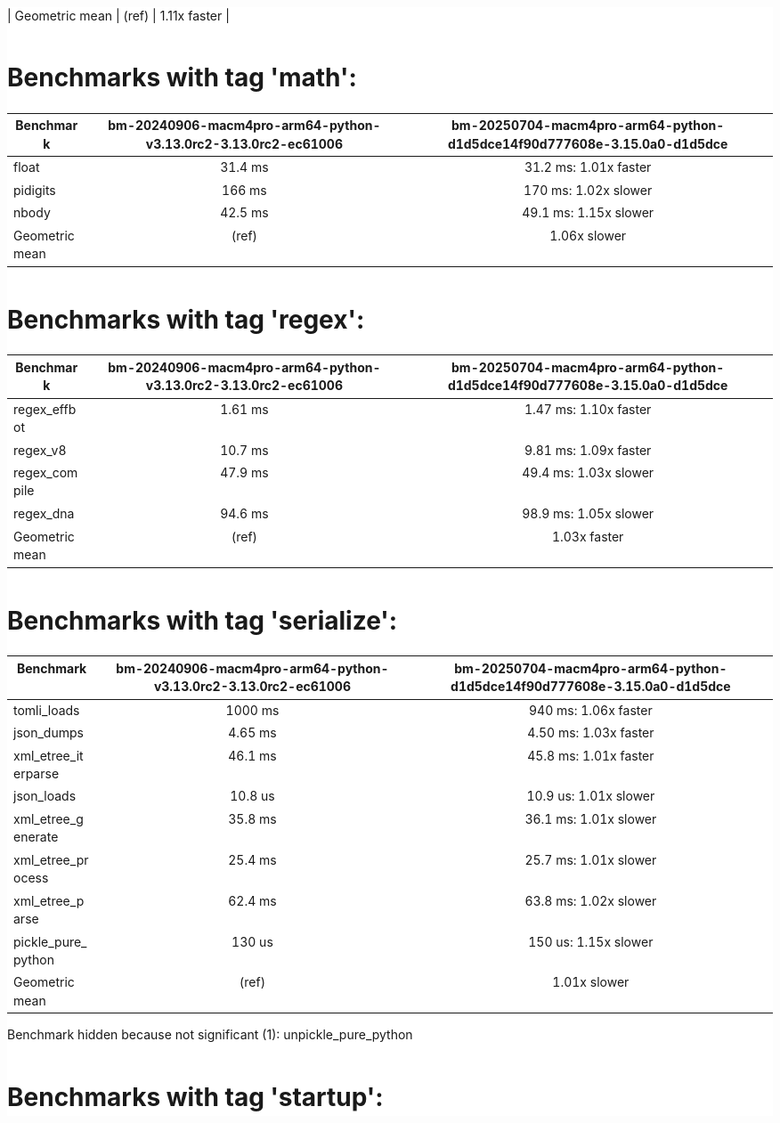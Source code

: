 | Geometric mean                   | (ref)                                                          | 1.11x faster                                                            |

Benchmarks with tag 'math':
===========================

| Benchmark      | bm-20240906-macm4pro-arm64-python-v3.13.0rc2-3.13.0rc2-ec61006 | bm-20250704-macm4pro-arm64-python-d1d5dce14f90d777608e-3.15.0a0-d1d5dce |
|----------------|:--------------------------------------------------------------:|:-----------------------------------------------------------------------:|
| float          | 31.4 ms                                                        | 31.2 ms: 1.01x faster                                                   |
| pidigits       | 166 ms                                                         | 170 ms: 1.02x slower                                                    |
| nbody          | 42.5 ms                                                        | 49.1 ms: 1.15x slower                                                   |
| Geometric mean | (ref)                                                          | 1.06x slower                                                            |

Benchmarks with tag 'regex':
============================

| Benchmark      | bm-20240906-macm4pro-arm64-python-v3.13.0rc2-3.13.0rc2-ec61006 | bm-20250704-macm4pro-arm64-python-d1d5dce14f90d777608e-3.15.0a0-d1d5dce |
|----------------|:--------------------------------------------------------------:|:-----------------------------------------------------------------------:|
| regex_effbot   | 1.61 ms                                                        | 1.47 ms: 1.10x faster                                                   |
| regex_v8       | 10.7 ms                                                        | 9.81 ms: 1.09x faster                                                   |
| regex_compile  | 47.9 ms                                                        | 49.4 ms: 1.03x slower                                                   |
| regex_dna      | 94.6 ms                                                        | 98.9 ms: 1.05x slower                                                   |
| Geometric mean | (ref)                                                          | 1.03x faster                                                            |

Benchmarks with tag 'serialize':
================================

| Benchmark           | bm-20240906-macm4pro-arm64-python-v3.13.0rc2-3.13.0rc2-ec61006 | bm-20250704-macm4pro-arm64-python-d1d5dce14f90d777608e-3.15.0a0-d1d5dce |
|---------------------|:--------------------------------------------------------------:|:-----------------------------------------------------------------------:|
| tomli_loads         | 1000 ms                                                        | 940 ms: 1.06x faster                                                    |
| json_dumps          | 4.65 ms                                                        | 4.50 ms: 1.03x faster                                                   |
| xml_etree_iterparse | 46.1 ms                                                        | 45.8 ms: 1.01x faster                                                   |
| json_loads          | 10.8 us                                                        | 10.9 us: 1.01x slower                                                   |
| xml_etree_generate  | 35.8 ms                                                        | 36.1 ms: 1.01x slower                                                   |
| xml_etree_process   | 25.4 ms                                                        | 25.7 ms: 1.01x slower                                                   |
| xml_etree_parse     | 62.4 ms                                                        | 63.8 ms: 1.02x slower                                                   |
| pickle_pure_python  | 130 us                                                         | 150 us: 1.15x slower                                                    |
| Geometric mean      | (ref)                                                          | 1.01x slower                                                            |

Benchmark hidden because not significant (1): unpickle_pure_python

Benchmarks with tag 'startup':
==============================
